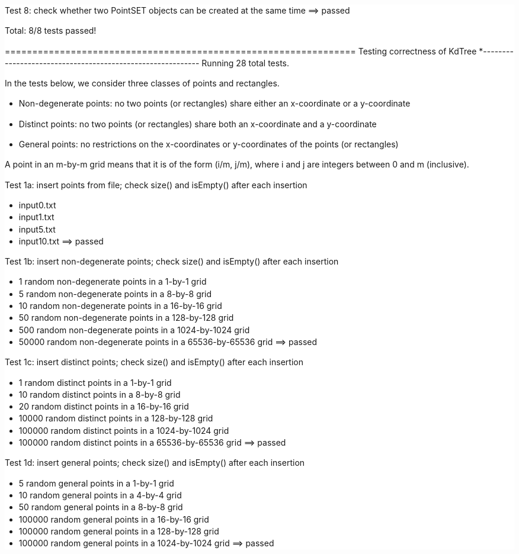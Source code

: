 Test 8: check whether two PointSET objects can be created at the same time
==> passed


Total: 8/8 tests passed!


================================================================
Testing correctness of KdTree
*-----------------------------------------------------------
Running 28 total tests.

In the tests below, we consider three classes of points and rectangles.

  * Non-degenerate points: no two points (or rectangles) share either an
                           x-coordinate or a y-coordinate

  * Distinct points:       no two points (or rectangles) share both an
                           x-coordinate and a y-coordinate

  * General points:        no restrictions on the x-coordinates or y-coordinates
                           of the points (or rectangles)

A point in an m-by-m grid means that it is of the form (i/m, j/m),
where i and j are integers between 0 and m (inclusive).

Test 1a: insert points from file; check size() and isEmpty() after each insertion
  * input0.txt
  * input1.txt
  * input5.txt
  * input10.txt
==> passed

Test 1b: insert non-degenerate points; check size() and isEmpty() after each insertion
  * 1 random non-degenerate points in a 1-by-1 grid
  * 5 random non-degenerate points in a 8-by-8 grid
  * 10 random non-degenerate points in a 16-by-16 grid
  * 50 random non-degenerate points in a 128-by-128 grid
  * 500 random non-degenerate points in a 1024-by-1024 grid
  * 50000 random non-degenerate points in a 65536-by-65536 grid
==> passed

Test 1c: insert distinct points; check size() and isEmpty() after each insertion
  * 1 random distinct points in a 1-by-1 grid
  * 10 random distinct points in a 8-by-8 grid
  * 20 random distinct points in a 16-by-16 grid
  * 10000 random distinct points in a 128-by-128 grid
  * 100000 random distinct points in a 1024-by-1024 grid
  * 100000 random distinct points in a 65536-by-65536 grid
==> passed

Test 1d: insert general points; check size() and isEmpty() after each insertion
  * 5 random general points in a 1-by-1 grid
  * 10 random general points in a 4-by-4 grid
  * 50 random general points in a 8-by-8 grid
  * 100000 random general points in a 16-by-16 grid
  * 100000 random general points in a 128-by-128 grid
  * 100000 random general points in a 1024-by-1024 grid
==> passed
